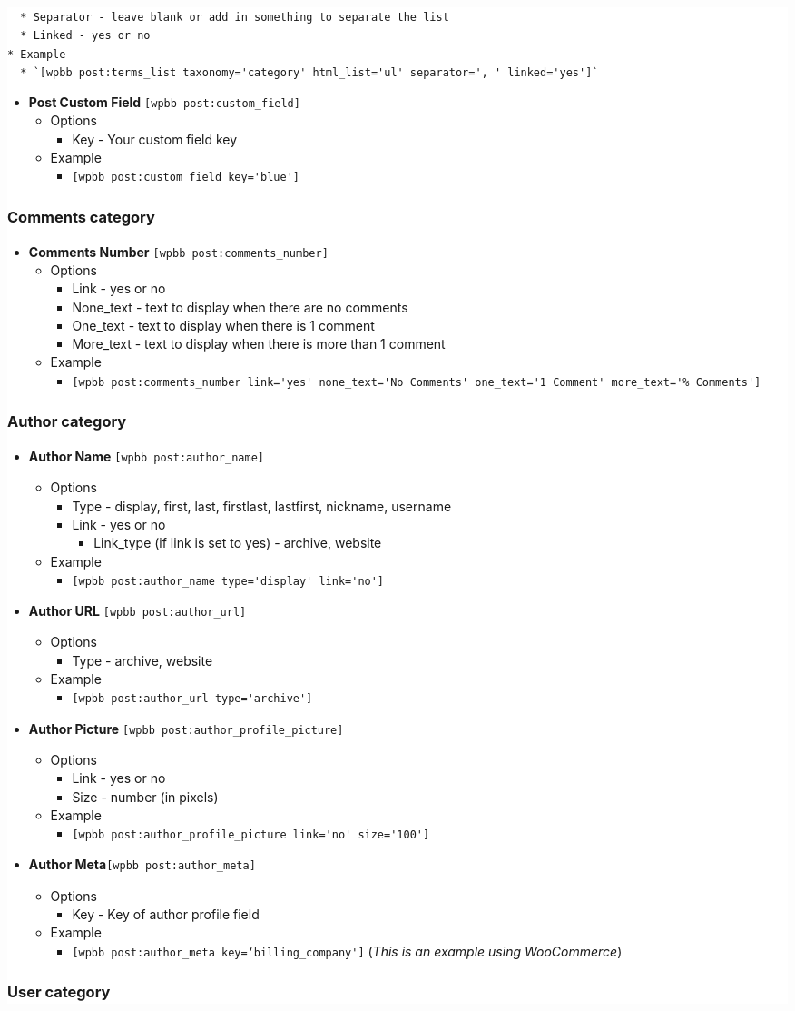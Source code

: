       * Separator - leave blank or add in something to separate the list
      * Linked - yes or no
    * Example
      * `[wpbb post:terms_list taxonomy='category' html_list='ul' separator=', ' linked='yes']`

  * **Post Custom Field** `[wpbb post:custom_field]`
    * Options
      * Key - Your custom field key
    * Example
      * `[wpbb post:custom_field key='blue']`

### Comments category

  * **Comments Number** `[wpbb post:comments_number]`
    * Options
      * Link - yes or no
      * None_text - text to display when there are no comments
      * One_text - text to display when there is 1 comment
      * More_text - text to display when there is more than 1 comment
    * Example
      * `[wpbb post:comments_number link='yes' none_text='No Comments' one_text='1 Comment' more_text='% Comments']`

### Author category

  * **Author Name** `[wpbb post:author_name]`
    * Options
      * Type - display, first, last, firstlast, lastfirst, nickname, username
      * Link - yes or no
        * Link_type (if link is set to yes) - archive, website
    * Example
      * `[wpbb post:author_name type='display' link='no']`

  * **Author URL** `[wpbb post:author_url]`
    * Options
      * Type - archive, website
    * Example
      * `[wpbb post:author_url type='archive']`

  * **Author Picture** `[wpbb post:author_profile_picture] `
    * Options
      * Link - yes or no
      * Size - number (in pixels)
    * Example
      * `[wpbb post:author_profile_picture link='no' size='100']`

  * **Author Meta**`[wpbb post:author_meta]`
    * Options
      * Key - Key of author profile field
    * Example
      * `[wpbb post:author_meta key=‘billing_company']`
(*This is an example using WooCommerce*)

### User category
